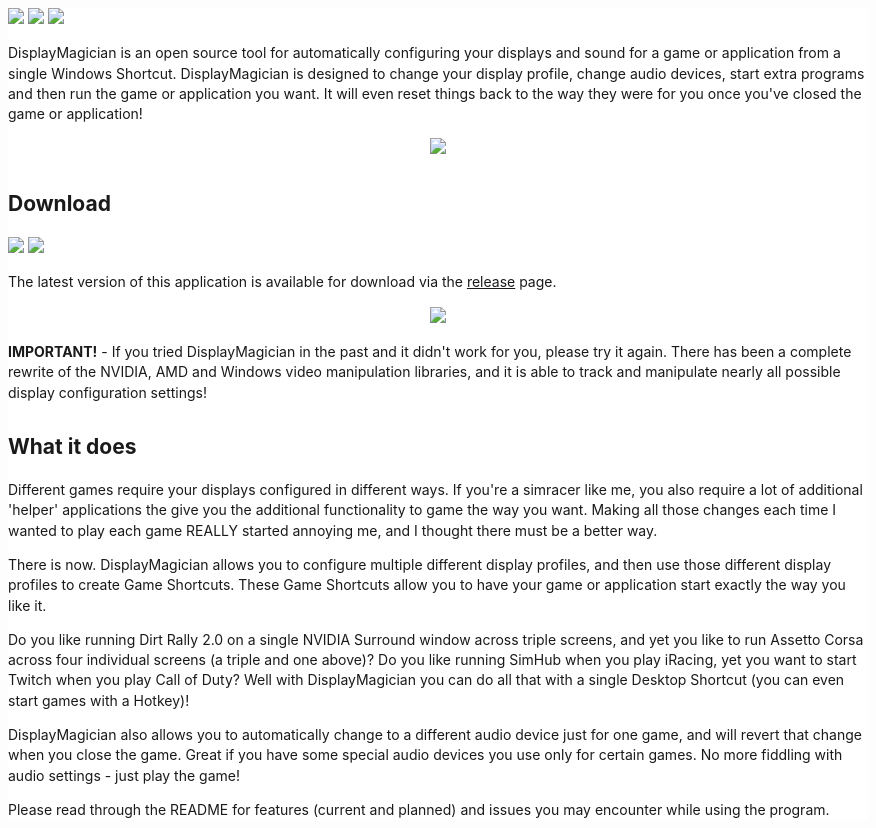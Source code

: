 [![](https://img.shields.io/github/license/terrymacdonald/DisplayMagician.svg?style=flat-square)](https://github.com/terrymacdonald/DisplayMagician/blob/main/LICENSE)
[![](https://img.shields.io/github/commit-activity/y/terrymacdonald/DisplayMagician.svg?style=flat-square)](https://github.com/terrymacdonald/DisplayMagician/commits/main)
[![](https://img.shields.io/github/issues/terrymacdonald/DisplayMagician.svg?style=flat-square)](https://github.com/terrymacdonald/DisplayMagician/issues)

DisplayMagician is an open source tool for automatically configuring your displays and sound for a game or application from a single Windows Shortcut. DisplayMagician is designed to change your display profile, change audio devices, start extra programs and then run the game or application you want. It will even reset things back to the way they were for you once you've closed the game or application!

<p align="center"><img src="https://github.com/terrymacdonald/DisplayMagician/raw/main/READMEAssets/DisplayMagicianMainScreen.png"/></p>

## Download
[![](https://img.shields.io/github/downloads/terrymacdonald/DisplayMagician/total.svg?style=flat-square)](https://github.com/terrymacdonald/DisplayMagician/releases)
[![](https://img.shields.io/github/tag-date/terrymacdonald/DisplayMagician.svg?label=version&style=flat-square)](https://github.com/terrymacdonald/DisplayMagician/releases)

The latest version of this application is available for download via the [release](https://github.com/terrymacdonald/DisplayMagician/releases/latest) page.

<p align="center"><a href="https://github.com/terrymacdonald/DisplayMagician/releases/latest"><img src="https://github.com/terrymacdonald/DisplayMagician/raw/main/READMEAssets/gh-download.png"/></a></p>

**IMPORTANT!** - If you tried DisplayMagician in the past and it didn't work for you, please try it again. There has been a complete rewrite of the NVIDIA, AMD and Windows video manipulation libraries, and it is able to track and manipulate nearly all possible display configuration settings!

## What it does

Different games require your displays configured in different ways. If you're a simracer like me, you also require a lot of additional 'helper' applications the give you the additional functionality to game the way you want. Making all those changes each time I wanted to play each game REALLY started annoying me, and I thought there must be a better way.

There is now. DisplayMagician allows you to configure multiple different display profiles, and then use those different display profiles to create Game Shortcuts. These Game Shortcuts allow you to have your game or application start exactly the way you like it.

Do you like running Dirt Rally 2.0 on a single NVIDIA Surround window across triple screens, and yet you like to run Assetto Corsa across four individual screens (a triple and one above)? Do you like running SimHub when you play iRacing, yet you want to start Twitch when you play Call of Duty? Well with DisplayMagician you can do all that with a single Desktop Shortcut (you can even start games with a Hotkey)!

DisplayMagician also allows you to automatically change to a different audio device just for one game, and will revert that change when you close the game. Great if you have some special audio devices you use only for certain games. No more fiddling with audio settings - just play the game!

Please read through the README for features (current and planned) and issues you may encounter while using the program. 
